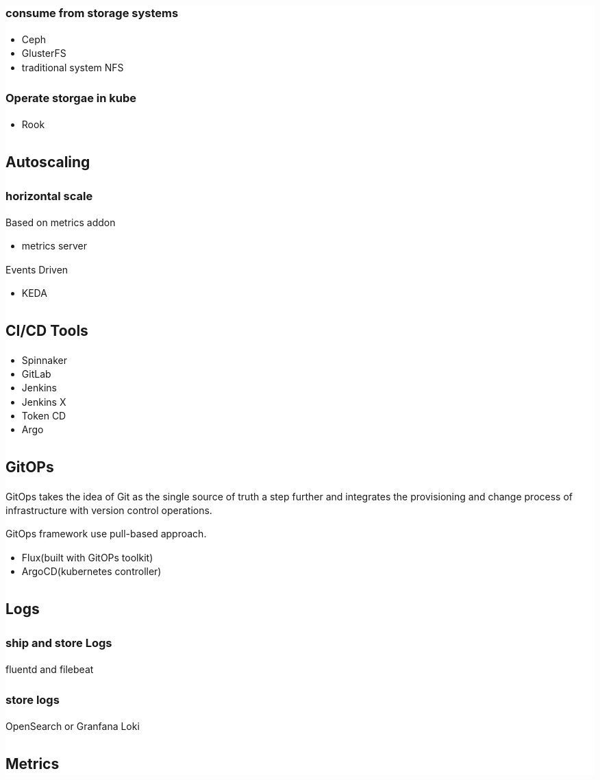 ### consume from storage systems

- Ceph
- GlusterFS
- traditional system NFS

### Operate storgae in kube

- Rook

## Autoscaling

### horizontal scale

Based on metrics addon

- metrics server

Events Driven

- KEDA

## CI/CD Tools

- Spinnaker
- GitLab
- Jenkins
- Jenkins X
- Token CD
- Argo

## GitOPs

GitOps takes the idea of Git as the single source of truth a step further and integrates the provisioning and change process of infrastructure with version control operations.

GitOps framework use pull-based approach.

- Flux(built with GitOPs toolkit)
- ArgoCD(kubernetes controller)

## Logs

### ship and store Logs

fluentd and filebeat

### store logs

OpenSearch or Granfana Loki

## Metrics
